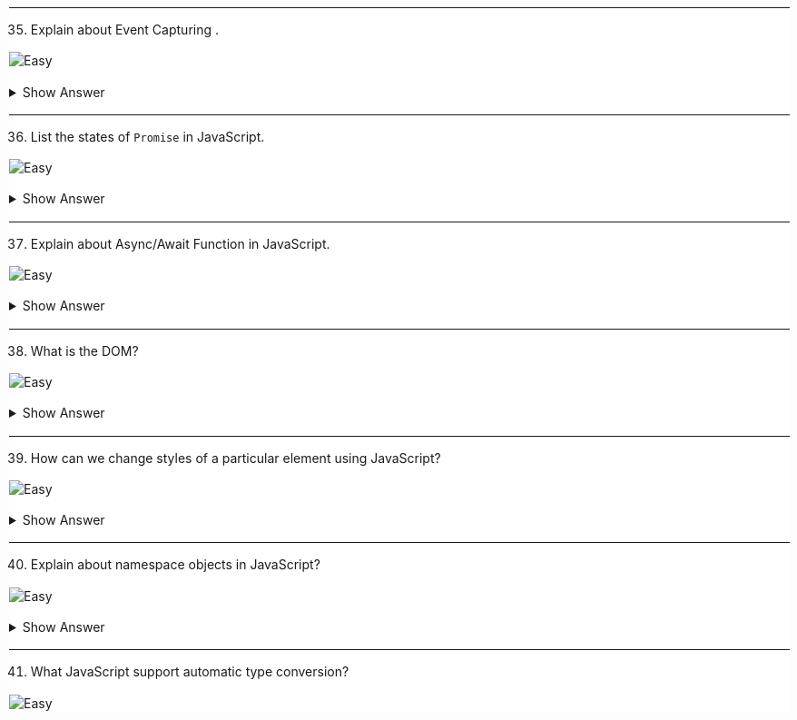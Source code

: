 
---

35.  Explain about Event Capturing .

 ![Easy](https://github.com/revaturelabs/interviewquestions/blob/dev/ComplexityTags/simple%20(2).svg)

<details><summary> Show Answer </summary></details>


---

36. List the states of `Promise` in JavaScript.

 ![Easy](https://github.com/revaturelabs/interviewquestions/blob/dev/ComplexityTags/simple%20(2).svg)

<details><summary> Show Answer </summary></details>


---

37. Explain about Async/Await Function in JavaScript.

 ![Easy](https://github.com/revaturelabs/interviewquestions/blob/dev/ComplexityTags/simple%20(2).svg)

<details><summary> Show Answer </summary></details>


---

38. What is the DOM?

 ![Easy](https://github.com/revaturelabs/interviewquestions/blob/dev/ComplexityTags/simple%20(2).svg)

<details><summary> Show Answer </summary></details>


---

39. How can we change styles of a particular element using JavaScript?

 ![Easy](https://github.com/revaturelabs/interviewquestions/blob/dev/ComplexityTags/simple%20(2).svg)

<details><summary> Show Answer </summary></details>


---

40. Explain about namespace objects in JavaScript?

 ![Easy](https://github.com/revaturelabs/interviewquestions/blob/dev/ComplexityTags/simple%20(2).svg)

<details><summary> Show Answer </summary></details>


---

41. What JavaScript support automatic type conversion?

 ![Easy](https://github.com/revaturelabs/interviewquestions/blob/dev/ComplexityTags/simple%20(2).svg)
